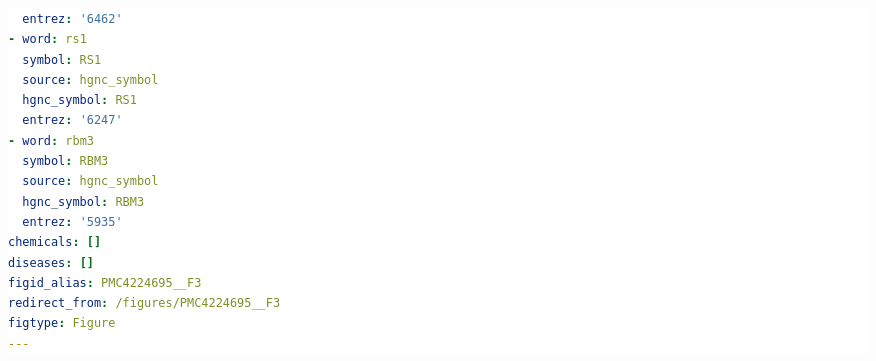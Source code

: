 ```yaml
  entrez: '6462'
- word: rs1
  symbol: RS1
  source: hgnc_symbol
  hgnc_symbol: RS1
  entrez: '6247'
- word: rbm3
  symbol: RBM3
  source: hgnc_symbol
  hgnc_symbol: RBM3
  entrez: '5935'
chemicals: []
diseases: []
figid_alias: PMC4224695__F3
redirect_from: /figures/PMC4224695__F3
figtype: Figure
---
```

